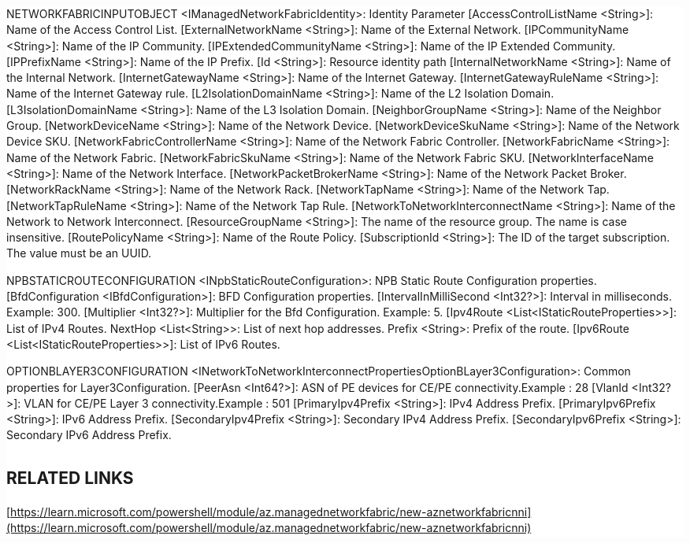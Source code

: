 NETWORKFABRICINPUTOBJECT \<IManagedNetworkFabricIdentity\>: Identity Parameter
  \[AccessControlListName \<String\>\]: Name of the Access Control List.
  \[ExternalNetworkName \<String\>\]: Name of the External Network.
  \[IPCommunityName \<String\>\]: Name of the IP Community.
  \[IPExtendedCommunityName \<String\>\]: Name of the IP Extended Community.
  \[IPPrefixName \<String\>\]: Name of the IP Prefix.
  \[Id \<String\>\]: Resource identity path
  \[InternalNetworkName \<String\>\]: Name of the Internal Network.
  \[InternetGatewayName \<String\>\]: Name of the Internet Gateway.
  \[InternetGatewayRuleName \<String\>\]: Name of the Internet Gateway rule.
  \[L2IsolationDomainName \<String\>\]: Name of the L2 Isolation Domain.
  \[L3IsolationDomainName \<String\>\]: Name of the L3 Isolation Domain.
  \[NeighborGroupName \<String\>\]: Name of the Neighbor Group.
  \[NetworkDeviceName \<String\>\]: Name of the Network Device.
  \[NetworkDeviceSkuName \<String\>\]: Name of the Network Device SKU.
  \[NetworkFabricControllerName \<String\>\]: Name of the Network Fabric Controller.
  \[NetworkFabricName \<String\>\]: Name of the Network Fabric.
  \[NetworkFabricSkuName \<String\>\]: Name of the Network Fabric SKU.
  \[NetworkInterfaceName \<String\>\]: Name of the Network Interface.
  \[NetworkPacketBrokerName \<String\>\]: Name of the Network Packet Broker.
  \[NetworkRackName \<String\>\]: Name of the Network Rack.
  \[NetworkTapName \<String\>\]: Name of the Network Tap.
  \[NetworkTapRuleName \<String\>\]: Name of the Network Tap Rule.
  \[NetworkToNetworkInterconnectName \<String\>\]: Name of the Network to Network Interconnect.
  \[ResourceGroupName \<String\>\]: The name of the resource group.
The name is case insensitive.
  \[RoutePolicyName \<String\>\]: Name of the Route Policy.
  \[SubscriptionId \<String\>\]: The ID of the target subscription.
The value must be an UUID.

NPBSTATICROUTECONFIGURATION \<INpbStaticRouteConfiguration\>: NPB Static Route Configuration properties.
  \[BfdConfiguration \<IBfdConfiguration\>\]: BFD Configuration properties.
    \[IntervalInMilliSecond \<Int32?\>\]: Interval in milliseconds.
Example: 300.
    \[Multiplier \<Int32?\>\]: Multiplier for the Bfd Configuration.
Example: 5.
  \[Ipv4Route \<List\<IStaticRouteProperties\>\>\]: List of IPv4 Routes.
    NextHop \<List\<String\>\>: List of next hop addresses.
    Prefix \<String\>: Prefix of the route.
  \[Ipv6Route \<List\<IStaticRouteProperties\>\>\]: List of IPv6 Routes.

OPTIONBLAYER3CONFIGURATION \<INetworkToNetworkInterconnectPropertiesOptionBLayer3Configuration\>: Common properties for Layer3Configuration.
  \[PeerAsn \<Int64?\>\]: ASN of PE devices for CE/PE connectivity.Example : 28
  \[VlanId \<Int32?\>\]: VLAN for CE/PE Layer 3 connectivity.Example : 501
  \[PrimaryIpv4Prefix \<String\>\]: IPv4 Address Prefix.
  \[PrimaryIpv6Prefix \<String\>\]: IPv6 Address Prefix.
  \[SecondaryIpv4Prefix \<String\>\]: Secondary IPv4 Address Prefix.
  \[SecondaryIpv6Prefix \<String\>\]: Secondary IPv6 Address Prefix.

## RELATED LINKS

[https://learn.microsoft.com/powershell/module/az.managednetworkfabric/new-aznetworkfabricnni](https://learn.microsoft.com/powershell/module/az.managednetworkfabric/new-aznetworkfabricnni)

